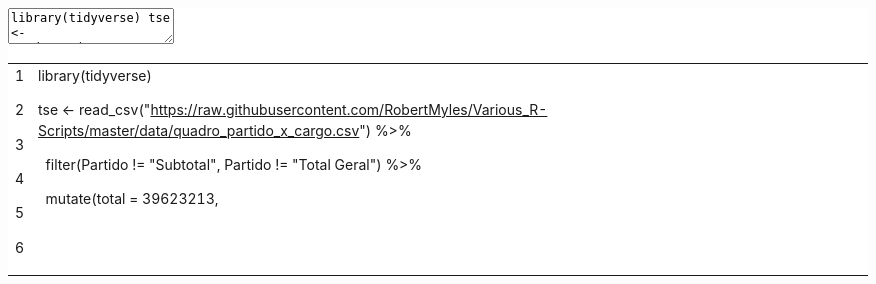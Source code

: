 <textarea wrap="soft" class="crayon-plain print-no" data-settings="dblclick" readonly style="-moz-tab-size:4; -o-tab-size:4; -webkit-tab-size:4; tab-size:4; font-size: 12px !important; line-height: 15px !important;">
library(tidyverse) tse &lt;-
read\_csv("<https://raw.githubusercontent.com/RobertMyles/Various_R-Scripts/master/data/quadro_partido_x_cargo.csv>")
%&gt;% filter(Partido != "Subtotal", Partido != "Total Geral") %&gt;%
mutate(total = 39623213, prop = `Qt Votos Validos`/total)
</textarea>

<table class="crayon-table">
<tr class="crayon-row">
<td class="crayon-nums " data-settings="show">
1

2

3

4

5

6

</td>
<td class="crayon-code">
<span class="crayon-e">library</span><span
class="crayon-sy">(</span><span class="crayon-v">tidyverse</span><span
class="crayon-sy">)</span>

<span class="crayon-v">tse</span><span class="crayon-h"> </span><span
class="crayon-o">&lt;</span><span class="crayon-o">-</span><span
class="crayon-h"> </span><span class="crayon-e">read\_csv</span><span
class="crayon-sy">(</span><span
class="crayon-s">"<https://raw.githubusercontent.com/RobertMyles/Various_R-Scripts/master/data/quadro_partido_x_cargo.csv>"</span><span
class="crayon-sy">)</span><span class="crayon-h"> </span><span
class="crayon-o">%</span><span class="crayon-o">&gt;</span><span
class="crayon-o">%</span><span class="crayon-h"> </span>

<span class="crayon-h">  </span><span
class="crayon-e">filter</span><span class="crayon-sy">(</span><span
class="crayon-v">Partido</span><span class="crayon-h"> </span><span
class="crayon-o">!=</span><span class="crayon-h"> </span><span
class="crayon-s">"Subtotal"</span><span class="crayon-sy">,</span><span
class="crayon-h"> </span><span class="crayon-v">Partido</span><span
class="crayon-h"> </span><span class="crayon-o">!=</span><span
class="crayon-h"> </span><span class="crayon-s">"Total
Geral"</span><span class="crayon-sy">)</span><span class="crayon-h">
</span><span class="crayon-o">%</span><span
class="crayon-o">&gt;</span><span class="crayon-o">%</span><span
class="crayon-h"> </span>

<span class="crayon-h">  </span><span
class="crayon-e">mutate</span><span class="crayon-sy">(</span><span
class="crayon-v">total</span><span class="crayon-h"> </span><span
class="crayon-o">=</span><span class="crayon-h"> </span><span
class="crayon-cn">39623213</span><span class="crayon-sy">,</span>

